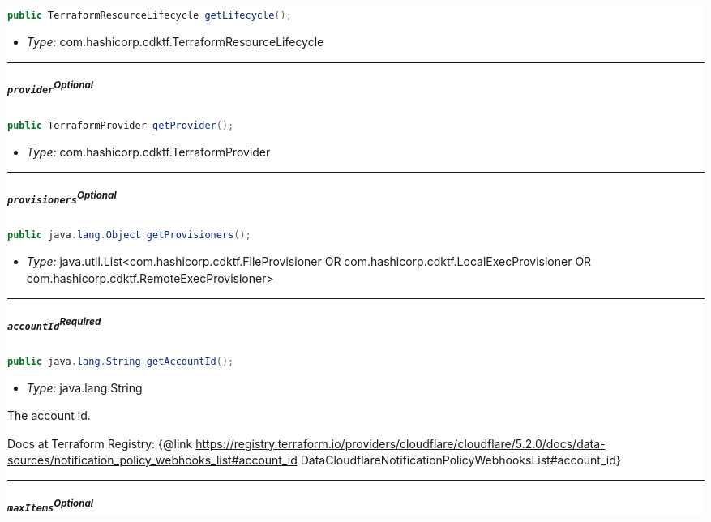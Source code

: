 ```java
public TerraformResourceLifecycle getLifecycle();
```

- *Type:* com.hashicorp.cdktf.TerraformResourceLifecycle

---

##### `provider`<sup>Optional</sup> <a name="provider" id="@cdktf/provider-cloudflare.dataCloudflareNotificationPolicyWebhooksList.DataCloudflareNotificationPolicyWebhooksListConfig.property.provider"></a>

```java
public TerraformProvider getProvider();
```

- *Type:* com.hashicorp.cdktf.TerraformProvider

---

##### `provisioners`<sup>Optional</sup> <a name="provisioners" id="@cdktf/provider-cloudflare.dataCloudflareNotificationPolicyWebhooksList.DataCloudflareNotificationPolicyWebhooksListConfig.property.provisioners"></a>

```java
public java.lang.Object getProvisioners();
```

- *Type:* java.util.List<com.hashicorp.cdktf.FileProvisioner OR com.hashicorp.cdktf.LocalExecProvisioner OR com.hashicorp.cdktf.RemoteExecProvisioner>

---

##### `accountId`<sup>Required</sup> <a name="accountId" id="@cdktf/provider-cloudflare.dataCloudflareNotificationPolicyWebhooksList.DataCloudflareNotificationPolicyWebhooksListConfig.property.accountId"></a>

```java
public java.lang.String getAccountId();
```

- *Type:* java.lang.String

The account id.

Docs at Terraform Registry: {@link https://registry.terraform.io/providers/cloudflare/cloudflare/5.2.0/docs/data-sources/notification_policy_webhooks_list#account_id DataCloudflareNotificationPolicyWebhooksList#account_id}

---

##### `maxItems`<sup>Optional</sup> <a name="maxItems" id="@cdktf/provider-cloudflare.dataCloudflareNotificationPolicyWebhooksList.DataCloudflareNotificationPolicyWebhooksListConfig.property.maxItems"></a>
